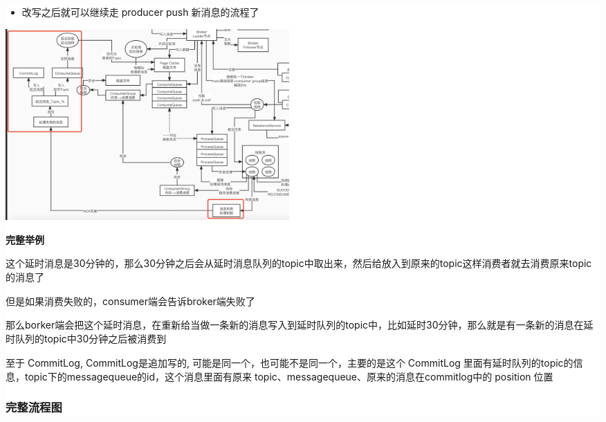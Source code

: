 - 改写之后就可以继续走 producer push 新消息的流程了

<img src="assets/image-20220412104108398.png" alt="image-20220412104108398" style="zoom:40%;" />

**完整举例**

这个延时消息是30分钟的，那么30分钟之后会从延时消息队列的topic中取出来，然后给放入到原来的topic这样消费者就去消费原来topic的消息了

但是如果消费失败的，consumer端会告诉broker端失败了

那么borker端会把这个延时消息，在重新给当做一条新的消息写入到延时队列的topic中，比如延时30分钟，那么就是有一条新的消息在延时队列的topic中30分钟之后被消费到

至于 CommitLog, CommitLog是追加写的, 可能是同一个，也可能不是同一个，主要的是这个 CommitLog 里面有延时队列的topic的信息，topic下的messagequeue的id，这个消息里面有原来 topic、messagequeue、原来的消息在commitlog中的 position 位置


### 完整流程图
